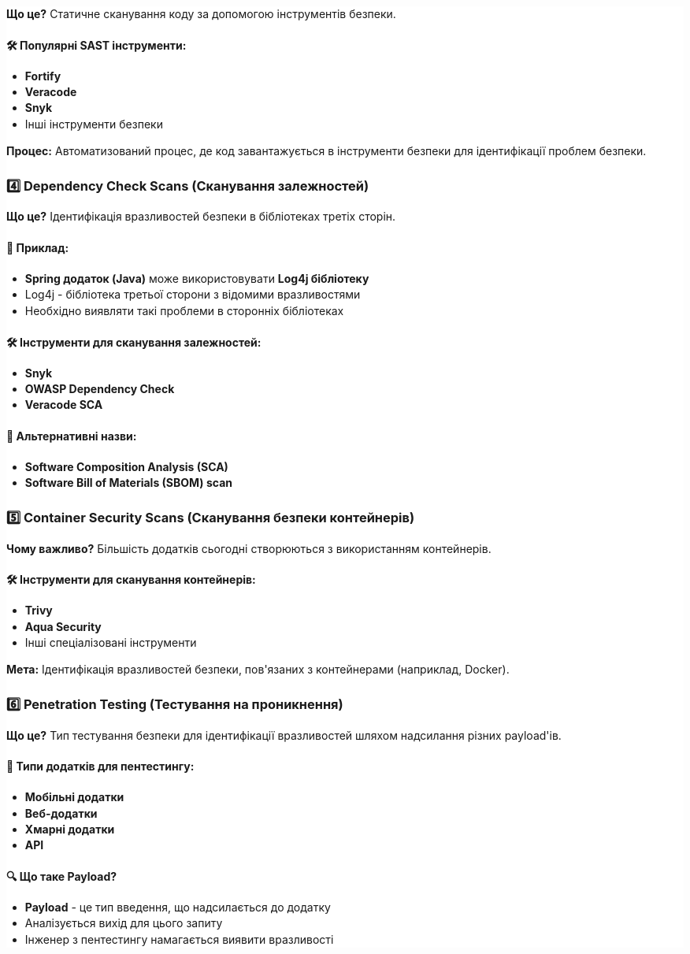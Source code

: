**Що це?** Статичне сканування коду за допомогою інструментів безпеки.

#### 🛠️ Популярні SAST інструменти:
- **Fortify**
- **Veracode**
- **Snyk**
- Інші інструменти безпеки

**Процес:** Автоматизований процес, де код завантажується в інструменти безпеки для ідентифікації проблем безпеки.

### 4️⃣ **Dependency Check Scans (Сканування залежностей)**

**Що це?** Ідентифікація вразливостей безпеки в бібліотеках третіх сторін.

#### 📖 Приклад:
- **Spring додаток (Java)** може використовувати **Log4j бібліотеку**
- Log4j - бібліотека третьої сторони з відомими вразливостями
- Необхідно виявляти такі проблеми в сторонніх бібліотеках

#### 🛠️ Інструменти для сканування залежностей:
- **Snyk**
- **OWASP Dependency Check**
- **Veracode SCA**

#### 📝 Альтернативні назви:
- **Software Composition Analysis (SCA)**
- **Software Bill of Materials (SBOM) scan**

### 5️⃣ **Container Security Scans (Сканування безпеки контейнерів)**

**Чому важливо?** Більшість додатків сьогодні створюються з використанням контейнерів.

#### 🛠️ Інструменти для сканування контейнерів:
- **Trivy**
- **Aqua Security**
- Інші спеціалізовані інструменти

**Мета:** Ідентифікація вразливостей безпеки, пов'язаних з контейнерами (наприклад, Docker).

### 6️⃣ **Penetration Testing (Тестування на проникнення)**

**Що це?** Тип тестування безпеки для ідентифікації вразливостей шляхом надсилання різних payload'ів.

#### 🎯 Типи додатків для пентестингу:
- **Мобільні додатки**
- **Веб-додатки**  
- **Хмарні додатки**
- **API**

#### 🔍 Що таке Payload?
- **Payload** - це тип введення, що надсилається до додатку
- Аналізується вихід для цього запиту
- Інженер з пентестингу намагається виявити вразливості
